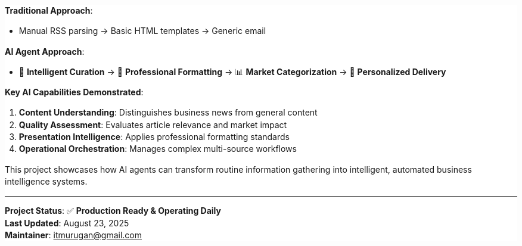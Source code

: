 **Traditional Approach**:
- Manual RSS parsing → Basic HTML templates → Generic email

**AI Agent Approach**:
- 🧠 **Intelligent Curation** → 🎨 **Professional Formatting** → 📊 **Market Categorization** → 📧 **Personalized Delivery**

**Key AI Capabilities Demonstrated**:
1. **Content Understanding**: Distinguishes business news from general content
2. **Quality Assessment**: Evaluates article relevance and market impact  
3. **Presentation Intelligence**: Applies professional formatting standards
4. **Operational Orchestration**: Manages complex multi-source workflows

This project showcases how AI agents can transform routine information gathering into intelligent, automated business intelligence systems.

---

**Project Status**: ✅ **Production Ready & Operating Daily**  
**Last Updated**: August 23, 2025  
**Maintainer**: itmurugan@gmail.com